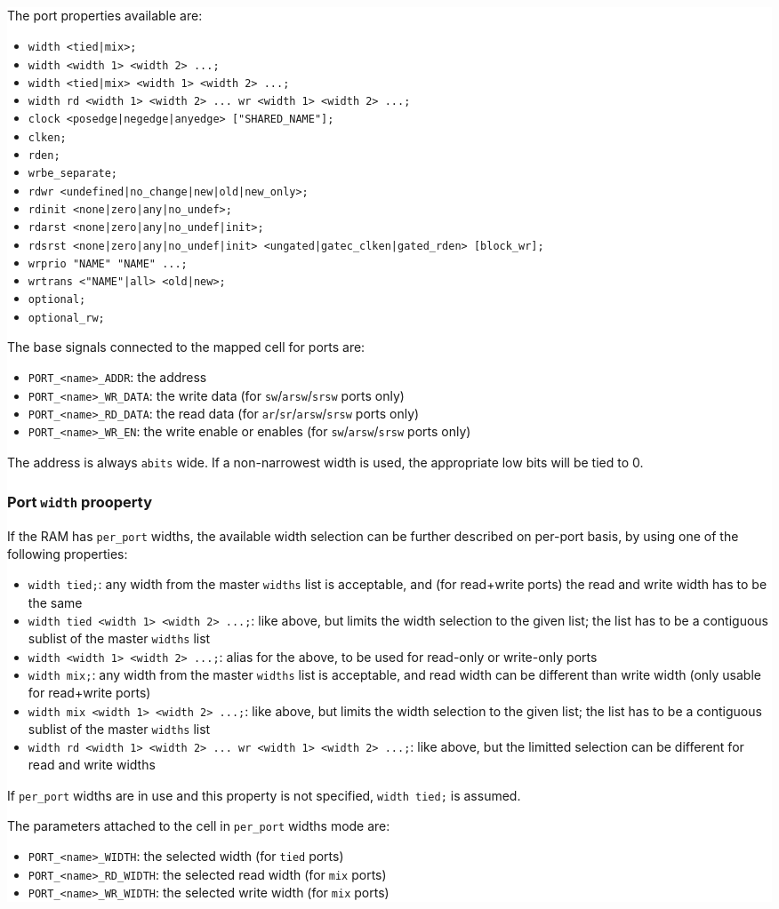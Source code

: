 The port properties available are:

- `width <tied|mix>;`
- `width <width 1> <width 2> ...;`
- `width <tied|mix> <width 1> <width 2> ...;`
- `width rd <width 1> <width 2> ... wr <width 1> <width 2> ...;`
- `clock <posedge|negedge|anyedge> ["SHARED_NAME"];`
- `clken;`
- `rden;`
- `wrbe_separate;`
- `rdwr <undefined|no_change|new|old|new_only>;`
- `rdinit <none|zero|any|no_undef>;`
- `rdarst <none|zero|any|no_undef|init>;`
- `rdsrst <none|zero|any|no_undef|init> <ungated|gatec_clken|gated_rden> [block_wr];`
- `wrprio "NAME" "NAME" ...;`
- `wrtrans <"NAME"|all> <old|new>;`
- `optional;`
- `optional_rw;`

The base signals connected to the mapped cell for ports are:

- `PORT_<name>_ADDR`: the address
- `PORT_<name>_WR_DATA`: the write data (for `sw`/`arsw`/`srsw` ports only)
- `PORT_<name>_RD_DATA`: the read data (for `ar`/`sr`/`arsw`/`srsw` ports only)
- `PORT_<name>_WR_EN`: the write enable or enables (for `sw`/`arsw`/`srsw` ports only)

The address is always `abits` wide.  If a non-narrowest width is used, the appropriate low
bits will be tied to 0.


### Port `width` prooperty

If the RAM has `per_port` widths, the available width selection can be further described
on per-port basis, by using one of the following properties:

- `width tied;`: any width from the master `widths` list is acceptable, and
  (for read+write ports) the read and write width has to be the same
- `width tied <width 1> <width 2> ...;`: like above, but limits the width
  selection to the given list; the list has to be a contiguous sublist of the
  master `widths` list
- `width <width 1> <width 2> ...;`: alias for the above, to be used for read-only
  or write-only ports
- `width mix;`: any width from the master `widths` list is acceptable, and
  read width can be different than write width (only usable for read+write ports)
- `width mix <width 1> <width 2> ...;`: like above, but limits the width
  selection to the given list; the list has to be a contiguous sublist of the
  master `widths` list
- `width rd <width 1> <width 2> ... wr <width 1> <width 2> ...;`: like above,
  but the limitted selection can be different for read and write widths

If `per_port` widths are in use and this property is not specified, `width tied;` is assumed.

The parameters attached to the cell in `per_port` widths mode are:

- `PORT_<name>_WIDTH`: the selected width (for `tied` ports)
- `PORT_<name>_RD_WIDTH`: the selected read width (for `mix` ports)
- `PORT_<name>_WR_WIDTH`: the selected write width (for `mix` ports)
